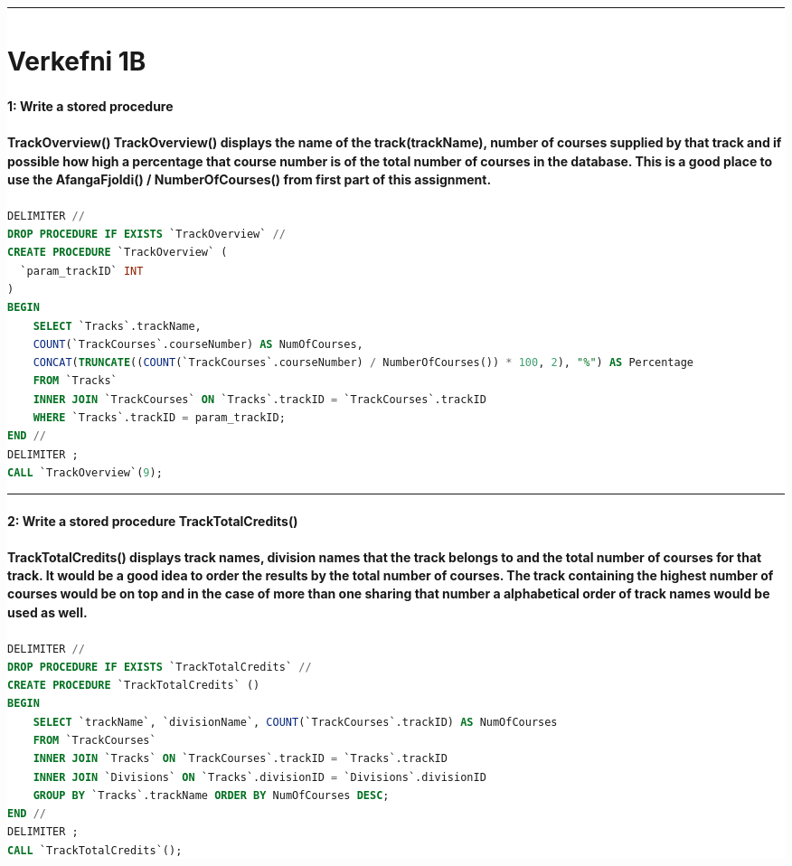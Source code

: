* * *

# Verkefni 1B

#### 1: Write a stored procedure

#### TrackOverview() TrackOverview() displays the name of the track(trackName), number of courses supplied by that track and if possible how high a percentage that course number is of the total number of courses in the database. This is a good place to use the AfangaFjoldi() / NumberOfCourses() from first part of this assignment.

```sql
DELIMITER //
DROP PROCEDURE IF EXISTS `TrackOverview` //
CREATE PROCEDURE `TrackOverview` (
  `param_trackID` INT
)
BEGIN
	SELECT `Tracks`.trackName,
	COUNT(`TrackCourses`.courseNumber) AS NumOfCourses,
	CONCAT(TRUNCATE((COUNT(`TrackCourses`.courseNumber) / NumberOfCourses()) * 100, 2), "%") AS Percentage
	FROM `Tracks`
	INNER JOIN `TrackCourses` ON `Tracks`.trackID = `TrackCourses`.trackID
	WHERE `Tracks`.trackID = param_trackID;
END //
DELIMITER ;
CALL `TrackOverview`(9);
```

* * *

#### 2: Write a stored procedure TrackTotalCredits()

#### TrackTotalCredits() displays track names, division names that the track belongs to and the total number of courses for that track. It would be a good idea to order the results by the total number of courses. The track containing the highest number of courses would be on top and in the case of more than one sharing that number a alphabetical order of track names would be used as well.

```sql
DELIMITER //
DROP PROCEDURE IF EXISTS `TrackTotalCredits` //
CREATE PROCEDURE `TrackTotalCredits` ()
BEGIN
	SELECT `trackName`, `divisionName`, COUNT(`TrackCourses`.trackID) AS NumOfCourses
	FROM `TrackCourses`
	INNER JOIN `Tracks` ON `TrackCourses`.trackID = `Tracks`.trackID
	INNER JOIN `Divisions` ON `Tracks`.divisionID = `Divisions`.divisionID
	GROUP BY `Tracks`.trackName ORDER BY NumOfCourses DESC;
END //
DELIMITER ;
CALL `TrackTotalCredits`();
```
